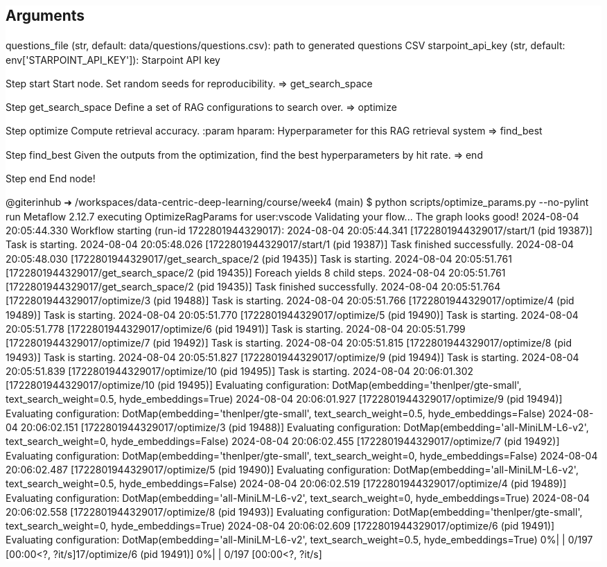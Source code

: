 Arguments
---------
questions_file (str, default: data/questions/questions.csv): path to generated questions CSV
starpoint_api_key (str, default: env['STARPOINT_API_KEY']): Starpoint API key

Step start
    Start node.
    Set random seeds for reproducibility.
    => get_search_space

Step get_search_space
    Define a set of RAG configurations to search over.
    => optimize

Step optimize
    Compute retrieval accuracy.
    :param hparam: Hyperparameter for this RAG retrieval system
    => find_best

Step find_best
    Given the outputs from the optimization, find the best hyperparameters
    by hit rate.
    => end

Step end
    End node!

@giterinhub ➜ /workspaces/data-centric-deep-learning/course/week4 (main) $ python scripts/optimize_params.py --no-pylint run
Metaflow 2.12.7 executing OptimizeRagParams for user:vscode
Validating your flow...
    The graph looks good!
2024-08-04 20:05:44.330 Workflow starting (run-id 1722801944329017):
2024-08-04 20:05:44.341 [1722801944329017/start/1 (pid 19387)] Task is starting.
2024-08-04 20:05:48.026 [1722801944329017/start/1 (pid 19387)] Task finished successfully.
2024-08-04 20:05:48.030 [1722801944329017/get_search_space/2 (pid 19435)] Task is starting.
2024-08-04 20:05:51.761 [1722801944329017/get_search_space/2 (pid 19435)] Foreach yields 8 child steps.
2024-08-04 20:05:51.761 [1722801944329017/get_search_space/2 (pid 19435)] Task finished successfully.
2024-08-04 20:05:51.764 [1722801944329017/optimize/3 (pid 19488)] Task is starting.
2024-08-04 20:05:51.766 [1722801944329017/optimize/4 (pid 19489)] Task is starting.
2024-08-04 20:05:51.770 [1722801944329017/optimize/5 (pid 19490)] Task is starting.
2024-08-04 20:05:51.778 [1722801944329017/optimize/6 (pid 19491)] Task is starting.
2024-08-04 20:05:51.799 [1722801944329017/optimize/7 (pid 19492)] Task is starting.
2024-08-04 20:05:51.815 [1722801944329017/optimize/8 (pid 19493)] Task is starting.
2024-08-04 20:05:51.827 [1722801944329017/optimize/9 (pid 19494)] Task is starting.
2024-08-04 20:05:51.839 [1722801944329017/optimize/10 (pid 19495)] Task is starting.
2024-08-04 20:06:01.302 [1722801944329017/optimize/10 (pid 19495)] Evaluating configuration: DotMap(embedding='thenlper/gte-small', text_search_weight=0.5, hyde_embeddings=True)
2024-08-04 20:06:01.927 [1722801944329017/optimize/9 (pid 19494)] Evaluating configuration: DotMap(embedding='thenlper/gte-small', text_search_weight=0.5, hyde_embeddings=False)
2024-08-04 20:06:02.151 [1722801944329017/optimize/3 (pid 19488)] Evaluating configuration: DotMap(embedding='all-MiniLM-L6-v2', text_search_weight=0, hyde_embeddings=False)
2024-08-04 20:06:02.455 [1722801944329017/optimize/7 (pid 19492)] Evaluating configuration: DotMap(embedding='thenlper/gte-small', text_search_weight=0, hyde_embeddings=False)
2024-08-04 20:06:02.487 [1722801944329017/optimize/5 (pid 19490)] Evaluating configuration: DotMap(embedding='all-MiniLM-L6-v2', text_search_weight=0.5, hyde_embeddings=False)
2024-08-04 20:06:02.519 [1722801944329017/optimize/4 (pid 19489)] Evaluating configuration: DotMap(embedding='all-MiniLM-L6-v2', text_search_weight=0, hyde_embeddings=True)
2024-08-04 20:06:02.558 [1722801944329017/optimize/8 (pid 19493)] Evaluating configuration: DotMap(embedding='thenlper/gte-small', text_search_weight=0, hyde_embeddings=True)
2024-08-04 20:06:02.609 [1722801944329017/optimize/6 (pid 19491)] Evaluating configuration: DotMap(embedding='all-MiniLM-L6-v2', text_search_weight=0.5, hyde_embeddings=True)
  0%|          | 0/197 [00:00<?, ?it/s]17/optimize/6 (pid 19491)] 0%|          | 0/197 [00:00<?, ?it/s]